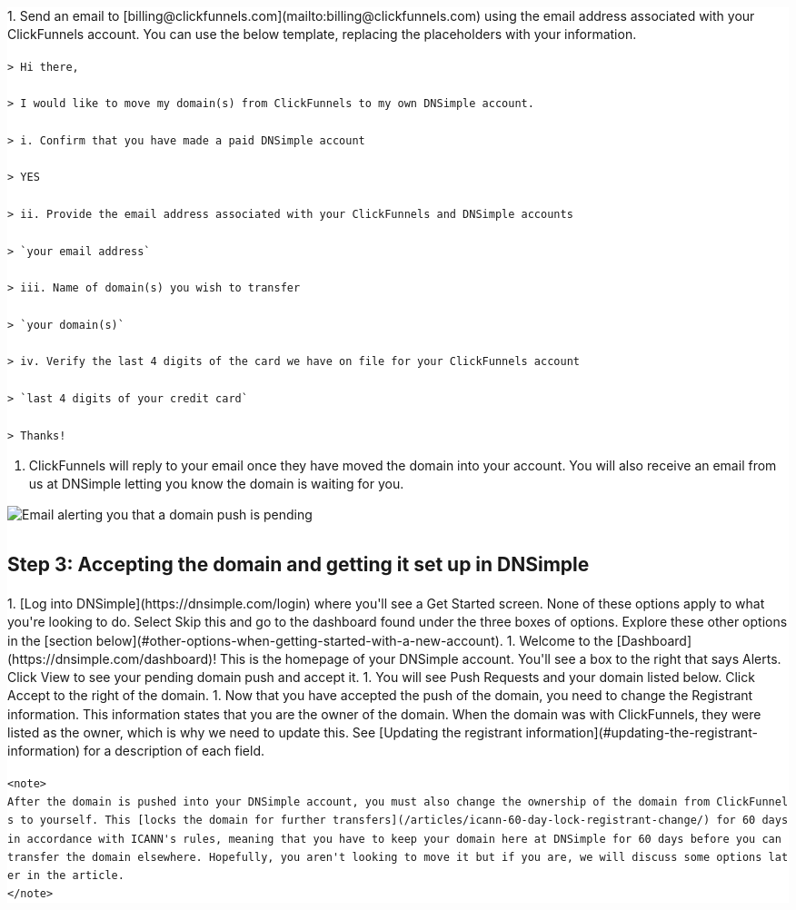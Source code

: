 <div class="section-steps" markdown="1">
1. Send an email to [billing@clickfunnels.com](mailto:billing@clickfunnels.com) using the email address associated with your ClickFunnels account. You can use the below template, replacing the placeholders with your information.

    > Hi there,

    > I would like to move my domain(s) from ClickFunnels to my own DNSimple account.

    > i. Confirm that you have made a paid DNSimple account

    > YES

    > ii. Provide the email address associated with your ClickFunnels and DNSimple accounts

    > `your email address`

    > iii. Name of domain(s) you wish to transfer

    > `your domain(s)`

    > iv. Verify the last 4 digits of the card we have on file for your ClickFunnels account

    > `last 4 digits of your credit card`

    > Thanks!

1. ClickFunnels will reply to your email once they have moved the domain into your account. You will also receive an email from us at DNSimple letting you know the domain is waiting for you.

  ![Email alerting you that a domain push is pending](/files/domain-push-email.png)
</div>


## Step 3: Accepting the domain and getting it set up in DNSimple

<div class="section-steps" markdown="1">
1. [Log into DNSimple](https://dnsimple.com/login) where you'll see a <label>Get Started</label> screen. None of these options apply to what you're looking to do. Select <label>Skip this and go to the dashboard</label> found under the three boxes of options. Explore these other options in the [section below](#other-options-when-getting-started-with-a-new-account).
1. Welcome to the [Dashboard](https://dnsimple.com/dashboard)! This is the homepage of your DNSimple account. You'll see a box to the right that says <label>Alerts</label>. Click <label>View</label> to see your pending domain push and accept it.
1. You will see <label>Push Requests</label> and your domain listed below. Click <label>Accept</label> to the right of the domain.
1. Now that you have accepted the push of the domain, you need to change the Registrant information. This information states that you are the owner of the domain. When the domain was with ClickFunnels, they were listed as the owner, which is why we need to update this. See [Updating the registrant information](#updating-the-registrant-information) for a description of each field.

    <note>
    After the domain is pushed into your DNSimple account, you must also change the ownership of the domain from ClickFunnels to yourself. This [locks the domain for further transfers](/articles/icann-60-day-lock-registrant-change/) for 60 days in accordance with ICANN's rules, meaning that you have to keep your domain here at DNSimple for 60 days before you can transfer the domain elsewhere. Hopefully, you aren't looking to move it but if you are, we will discuss some options later in the article.
    </note>
